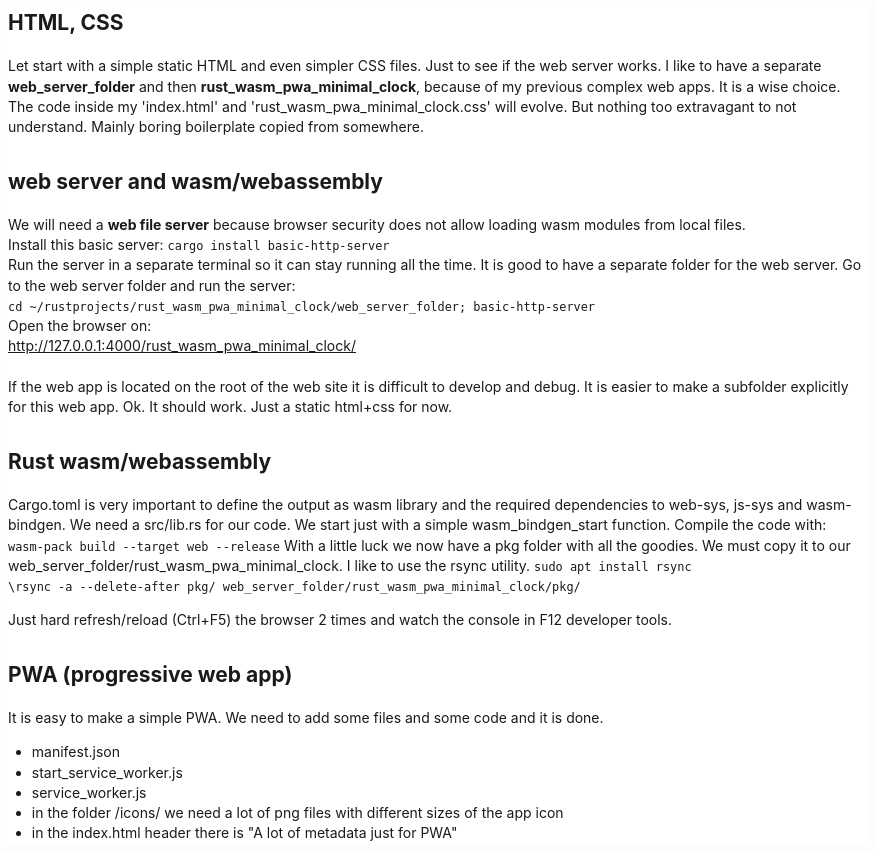 ## HTML, CSS

Let start with a simple static HTML and even simpler CSS files. Just to see if the web server  works. I like to have a separate **web_server_folder** and then **rust_wasm_pwa_minimal_clock**, because of my previous complex web apps. It is a wise choice.
\
The code inside my 'index.html' and 'rust_wasm_pwa_minimal_clock.css' will evolve. But nothing too extravagant to not understand. Mainly boring boilerplate copied from somewhere.

## web server and wasm/webassembly

We will need a **web file server** because browser security does not allow loading wasm modules from local files.
\
Install this basic server:
`cargo install basic-http-server`  
Run the server in a separate terminal so it can stay running all the time.
It is good to have a separate folder for the web server.
Go to the web server folder and run the server:  
`cd ~/rustprojects/rust_wasm_pwa_minimal_clock/web_server_folder; basic-http-server`  
Open the browser on:  
<http://127.0.0.1:4000/rust_wasm_pwa_minimal_clock/>  
\
If the web app is located on the root of the web site it is difficult to develop and debug. It is easier to make a subfolder explicitly for this web app.
Ok. It should work. Just a static html+css for now.

## Rust wasm/webassembly

Cargo.toml is very important to define the output as wasm library and the required dependencies to web-sys, js-sys and wasm-bindgen.
We need a src/lib.rs for our code. We start just with a simple wasm_bindgen_start function.
Compile the code with:  
`wasm-pack build --target web --release`
With a little luck we now have a pkg folder with all the goodies.
We must copy it to our web_server_folder/rust_wasm_pwa_minimal_clock. I like to use the rsync utility.
`sudo apt install rsync`  
`\rsync -a --delete-after pkg/ web_server_folder/rust_wasm_pwa_minimal_clock/pkg/`  

Just hard refresh/reload (Ctrl+F5) the browser 2 times and watch the console in F12 developer tools.

## PWA (progressive web app)

It is easy to make a simple PWA. We need to add some files and some code and it is done.  

- manifest.json
- start_service_worker.js
- service_worker.js
- in the folder /icons/ we need a lot of png files with different sizes of the app icon
- in the index.html header there is "A lot of metadata just for PWA"
